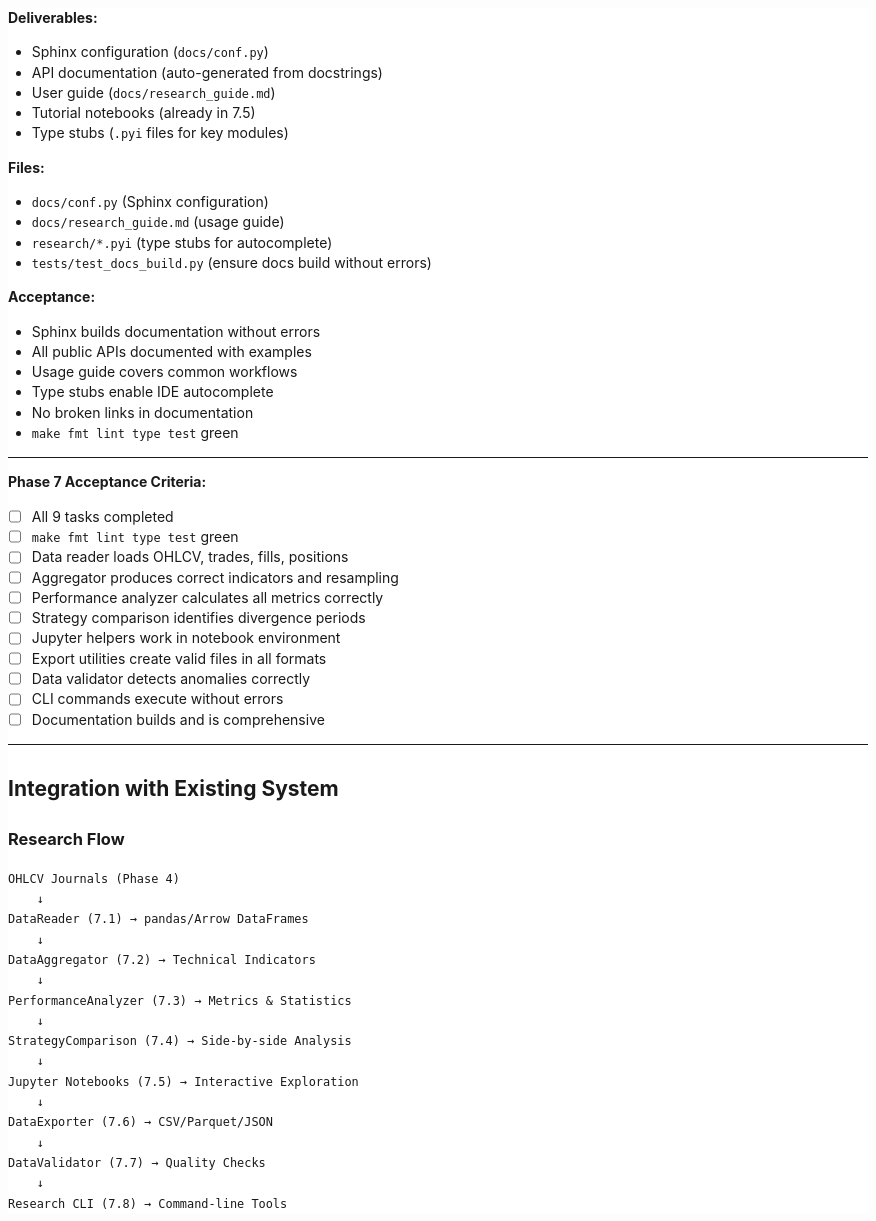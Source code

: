 **Deliverables:**
- Sphinx configuration (`docs/conf.py`)
- API documentation (auto-generated from docstrings)
- User guide (`docs/research_guide.md`)
- Tutorial notebooks (already in 7.5)
- Type stubs (`.pyi` files for key modules)

**Files:**
- `docs/conf.py` (Sphinx configuration)
- `docs/research_guide.md` (usage guide)
- `research/*.pyi` (type stubs for autocomplete)
- `tests/test_docs_build.py` (ensure docs build without errors)

**Acceptance:**
- Sphinx builds documentation without errors
- All public APIs documented with examples
- Usage guide covers common workflows
- Type stubs enable IDE autocomplete
- No broken links in documentation
- `make fmt lint type test` green

---

**Phase 7 Acceptance Criteria:**
- [ ] All 9 tasks completed
- [ ] `make fmt lint type test` green
- [ ] Data reader loads OHLCV, trades, fills, positions
- [ ] Aggregator produces correct indicators and resampling
- [ ] Performance analyzer calculates all metrics correctly
- [ ] Strategy comparison identifies divergence periods
- [ ] Jupyter helpers work in notebook environment
- [ ] Export utilities create valid files in all formats
- [ ] Data validator detects anomalies correctly
- [ ] CLI commands execute without errors
- [ ] Documentation builds and is comprehensive

---

## Integration with Existing System

### Research Flow
```
OHLCV Journals (Phase 4)
    ↓
DataReader (7.1) → pandas/Arrow DataFrames
    ↓
DataAggregator (7.2) → Technical Indicators
    ↓
PerformanceAnalyzer (7.3) → Metrics & Statistics
    ↓
StrategyComparison (7.4) → Side-by-side Analysis
    ↓
Jupyter Notebooks (7.5) → Interactive Exploration
    ↓
DataExporter (7.6) → CSV/Parquet/JSON
    ↓
DataValidator (7.7) → Quality Checks
    ↓
Research CLI (7.8) → Command-line Tools
```
